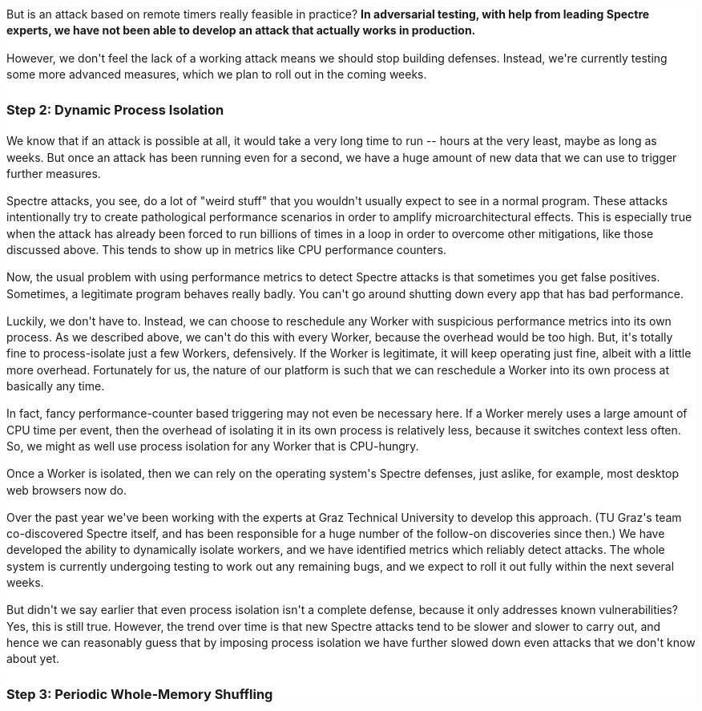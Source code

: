 </Aside>

But is an attack based on remote timers really feasible in practice? **In adversarial testing, with help from leading Spectre experts, we have not been able to develop an attack that actually works in production.**

However, we don't feel the lack of a working attack means we should stop building defenses. Instead, we're currently testing some more advanced measures, which we plan to roll out in the coming weeks.

### Step 2: Dynamic Process Isolation

We know that if an attack is possible at all, it would take a very long time to run -- hours at the very least, maybe as long as weeks. But once an attack has been running even for a second, we have a huge amount of new data that we can use to trigger further measures.

Spectre attacks, you see, do a lot of "weird stuff" that you wouldn't usually expect to see in a normal program. These attacks intentionally try to create pathological performance scenarios in order to amplify microarchitectural effects. This is especially true when the attack has already been forced to run billions of times in a loop in order to overcome other mitigations, like those discussed above. This tends to show up in metrics like CPU performance counters.

Now, the usual problem with using performance metrics to detect Spectre attacks is that sometimes you get false positives. Sometimes, a legitimate program behaves really badly. You can't go around shutting down every app that has bad performance.

Luckily, we don't have to. Instead, we can choose to reschedule any Worker with suspicious performance metrics into its own process. As we described above, we can't do this with every Worker, because the overhead would be too high. But, it's totally fine to process-isolate just a few Workers, defensively. If the Worker is legitimate, it will keep operating just fine, albeit with a little more overhead. Fortunately for us, the nature of our platform is such that we can reschedule a Worker into its own process at basically any time.

In fact, fancy performance-counter based triggering may not even be necessary here. If a Worker merely uses a large amount of CPU time per event, then the overhead of isolating it in its own process is relatively less, because it switches context less often. So, we might as well use process isolation for any Worker that is CPU-hungry.

Once a Worker is isolated, then we can rely on the operating system's Spectre defenses, just aslike, for example, most desktop web browsers now do.

Over the past year we've been working with the experts at Graz Technical University to develop this approach. (TU Graz's team co-discovered Spectre itself, and has been responsible for a huge number of the follow-on discoveries since then.) We have developed the ability to dynamically isolate workers, and we have identified metrics which reliably detect attacks. The whole system is currently undergoing testing to work out any remaining bugs, and we expect to roll it out fully within the next several weeks.

But didn't we say earlier that even process isolation isn't a complete defense, because it only addresses known vulnerabilities? Yes, this is still true. However, the trend over time is that new Spectre attacks tend to be slower and slower to carry out, and hence we can reasonably guess that by imposing process isolation we have further slowed down even attacks that we don't know about yet.

### Step 3: Periodic Whole-Memory Shuffling
